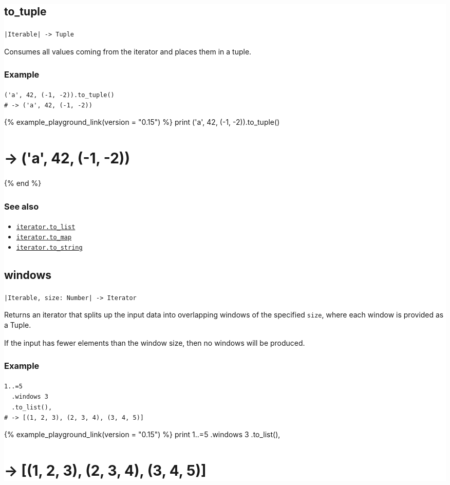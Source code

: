 ## to_tuple

````kototype
|Iterable| -> Tuple
````

Consumes all values coming from the iterator and places them in a tuple.

### Example

````koto
('a', 42, (-1, -2)).to_tuple()
# -> ('a', 42, (-1, -2))
````

{% example_playground_link(version = "0.15") %}
print ('a', 42, (-1, -2)).to_tuple()
# -> ('a', 42, (-1, -2))

{% end %}
### See also

* [`iterator.to_list`](#to-list)
* [`iterator.to_map`](#to-map)
* [`iterator.to_string`](#to-string)

## windows

````kototype
|Iterable, size: Number| -> Iterator
````

Returns an iterator that splits up the input data into overlapping windows of
the specified `size`, where each window is provided as a Tuple.

If the input has fewer elements than the window size, then no windows will be
produced.

### Example

````koto
1..=5
  .windows 3
  .to_list(),
# -> [(1, 2, 3), (2, 3, 4), (3, 4, 5)]
````

{% example_playground_link(version = "0.15") %}
print 1..=5
  .windows 3
  .to_list(),
# -> [(1, 2, 3), (2, 3, 4), (3, 4, 5)]
